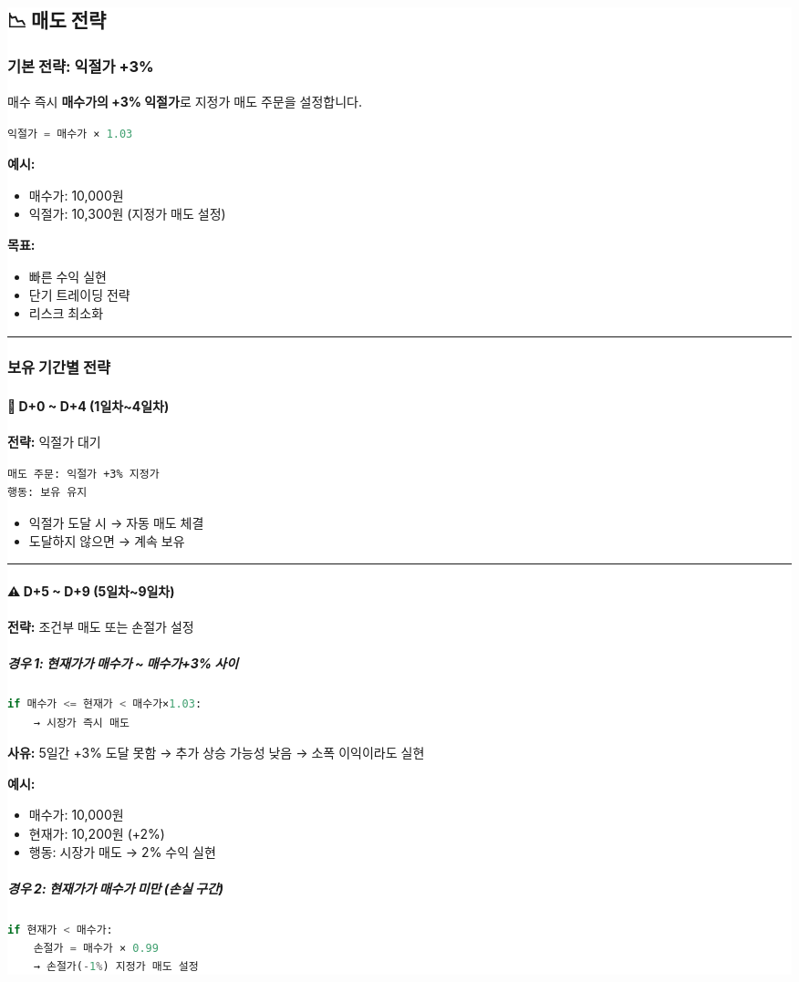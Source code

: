 
## 📉 매도 전략

### 기본 전략: 익절가 +3%

매수 즉시 **매수가의 +3% 익절가**로 지정가 매도 주문을 설정합니다.

```python
익절가 = 매수가 × 1.03
```

**예시:**
- 매수가: 10,000원
- 익절가: 10,300원 (지정가 매도 설정)

**목표:**
- 빠른 수익 실현
- 단기 트레이딩 전략
- 리스크 최소화

---

### 보유 기간별 전략

#### 📅 D+0 ~ D+4 (1일차~4일차)

**전략:** 익절가 대기

```
매도 주문: 익절가 +3% 지정가
행동: 보유 유지
```

- 익절가 도달 시 → 자동 매도 체결
- 도달하지 않으면 → 계속 보유

---

#### ⚠️ D+5 ~ D+9 (5일차~9일차)

**전략:** 조건부 매도 또는 손절가 설정

##### 경우 1: 현재가가 매수가 ~ 매수가+3% 사이
```python
if 매수가 <= 현재가 < 매수가×1.03:
    → 시장가 즉시 매도
```

**사유:** 5일간 +3% 도달 못함 → 추가 상승 가능성 낮음 → 소폭 이익이라도 실현

**예시:**
- 매수가: 10,000원
- 현재가: 10,200원 (+2%)
- 행동: 시장가 매도 → 2% 수익 실현

##### 경우 2: 현재가가 매수가 미만 (손실 구간)
```python
if 현재가 < 매수가:
    손절가 = 매수가 × 0.99
    → 손절가(-1%) 지정가 매도 설정
```
